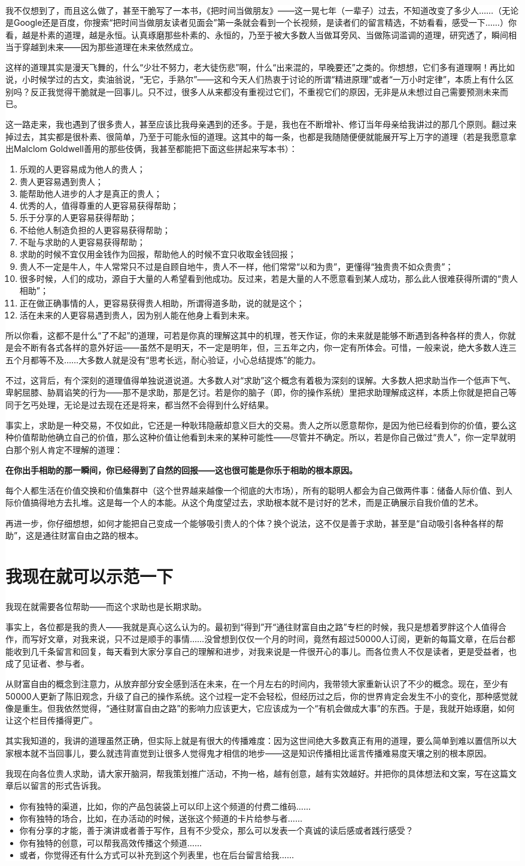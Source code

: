我不仅想到了，而且这么做了，甚至干脆写了一本书，《把时间当做朋友》——这一晃七年（一辈子）过去，不知道改变了多少人……（无论是Google还是百度，你搜索“把时间当做朋友读者见面会”第一条就会看到一个长视频，是读者们的留言精选，不妨看看，感受一下……）你看，越是朴素的道理，越是永恒。认真琢磨那些朴素的、永恒的，乃至于被大多数人当做耳旁风、当做陈词滥调的道理，研究透了，瞬间相当于穿越到未来——因为那些道理在未来依然成立。

这样的道理其实是漫天飞舞的，什么“少壮不努力，老大徒伤悲”啊，什么“出来混的，早晚要还”之类的。你想想，它们多有道理啊！再比如说，小时候学过的古文，卖油翁说，“无它，手熟尔”——这和今天人们热衷于讨论的所谓“精进原理”或者“一万小时定律”，本质上有什么区别吗？反正我觉得干脆就是一回事儿。只不过，很多人从来都没有重视过它们，不重视它们的原因，无非是从未想过自己需要预测未来而已。

这一路走来，我也遇到了很多贵人，甚至应该比我母亲遇到的还多。于是，我也在不断增补、修订当年母亲给我讲过的那几个原则。翻过来掉过去，其实都是很朴素、很简单，乃至于可能永恒的道理。这其中的每一条，也都是我随随便便就能展开写上万字的道理（若是我愿意拿出Malclom Goldwell善用的那些伎俩，我甚至都能把下面这些拼起来写本书）：

1. 乐观的人更容易成为他人的贵人；
2. 贵人更容易遇到贵人；
3. 能帮助他人进步的人才是真正的贵人；
4. 优秀的人，值得尊重的人更容易获得帮助；
5. 乐于分享的人更容易获得帮助；
6. 不给他人制造负担的人更容易获得帮助；
7. 不耻与求助的人更容易获得帮助；
8. 求助的时候不宜仅用金钱作为回报，帮助他人的时候不宜只收取金钱回报；
9. 贵人不一定是牛人，牛人常常只不过是自顾自地牛，贵人不一样，他们常常“以和为贵”，更懂得“独贵贵不如众贵贵”；
10. 很多时候，人们的成功，源自于大量的人希望看到他成功。反过来，若是大量的人不愿意看到某人成功，那么此人很难获得所谓的“贵人相助”；
11. 正在做正确事情的人，更容易获得贵人相助，所谓得道多助，说的就是这个；
12. 活在未来的人更容易遇到贵人，因为别人能在他身上看到未来。

所以你看，这都不是什么“了不起”的道理，可若是你真的理解这其中的机理，苍天作证，你的未来就是能够不断遇到各种各样的贵人，你就是会不断有各式各样的意外好运——虽然不是明天，不一定是明年，但，三五年之内，你一定有所体会。可惜，一般来说，绝大多数人连三五个月都等不及……大多数人就是没有“思考长远，耐心验证，小心总结提炼”的能力。

不过，这背后，有个深刻的道理值得单独说道说道。大多数人对“求助”这个概念有着极为深刻的误解。大多数人把求助当作一个低声下气、卑躬屈膝、胁肩谄笑的行为——那不是求助，那是乞讨。若是你的脑子（即，你的操作系统）里把求助理解成这样，本质上你就是把自己等同于乞丐处理，无论是过去现在还是将来，都当然不会得到什么好结果。

事实上，求助是一种交易，不仅如此，它还是一种耿玮隐蔽却意义巨大的交易。贵人之所以愿意帮你，是因为他已经看到你的价值，要么这种价值帮助他确立自己的价值，那么这种价值让他看到未来的某种可能性——尽管并不确定。所以，若是你自己做过“贵人”，你一定早就明白那个别人肯定不理解的道理：

**在你出手相助的那一瞬间，你已经得到了自然的回报——这也很可能是你乐于相助的根本原因。**

每个人都生活在价值交换和价值集群中（这个世界越来越像一个彻底的大市场），所有的聪明人都会为自己做两件事：储备人际价值、到人际价值搞得地方去扎堆。这是每一个人的本能。从这个角度望过去，求助根本就不是讨好的艺术，而是正确展示自我价值的艺术。

再进一步，你仔细想想，如何才能把自己变成一个能够吸引贵人的个体？换个说法，这不仅是善于求助，甚至是“自动吸引各种各样的帮助”，这是通往财富自由之路的根本。

# 我现在就可以示范一下

我现在就需要各位帮助——而这个求助也是长期求助。

事实上，各位都是我的贵人——我就是真心这么认为的。最初到“得到”开“通往财富自由之路”专栏的时候，我只是想着罗胖这个人值得合作，而写好文章，对我来说，只不过是顺手的事情……没曾想到仅仅一个月的时间，竟然有超过50000人订阅，更新的每篇文章，在后台都能收到几千条留言和回复，每天看到大家分享自己的理解和进步，对我来说是一件很开心的事儿。而各位贵人不仅是读者，更是受益者，也成了见证者、参与者。

从财富自由的概念到注意力，从放弃部分安全感到活在未来，在一个月左右的时间内，我带领大家重新认识了不少的概念。现在，至少有50000人更新了陈旧观念，升级了自己的操作系统。这个过程一定不会轻松，但经历过之后，你的世界肯定会发生不小的变化，那种感觉就像是重生。但我依然觉得，“通往财富自由之路”的影响力应该更大，它应该成为一个“有机会做成大事”的东西。于是，我就开始琢磨，如何让这个栏目传播得更广。

其实我知道的，我讲的道理虽然正确，但实际上就是有很大的传播难度：因为这世间绝大多数真正有用的道理，要么简单到难以置信所以大家根本就不当回事儿，要么就违背直觉到让很多人觉得鬼才相信的地步——这是知识传播相比谣言传播难易度天壤之别的根本原因。

我现在向各位贵人求助，请大家开脑洞，帮我策划推广活动，不拘一格，越有创意，越有实效越好。并把你的具体想法和文案，写在这篇文章后以留言的形式告诉我。

* 你有独特的渠道，比如，你的产品包装袋上可以印上这个频道的付费二维码……
* 你有独特的场合，比如，在办活动的时候，送张这个频道的卡片给参与者……
* 你有分享的才能，善于演讲或者善于写作，且有不少受众，那么可以发表一个真诚的读后感或者践行感受？
* 你有独特的创意，可以帮我高效传播这个频道……
* 或者，你觉得还有什么方式可以补充到这个列表里，也在后台留言给我……
